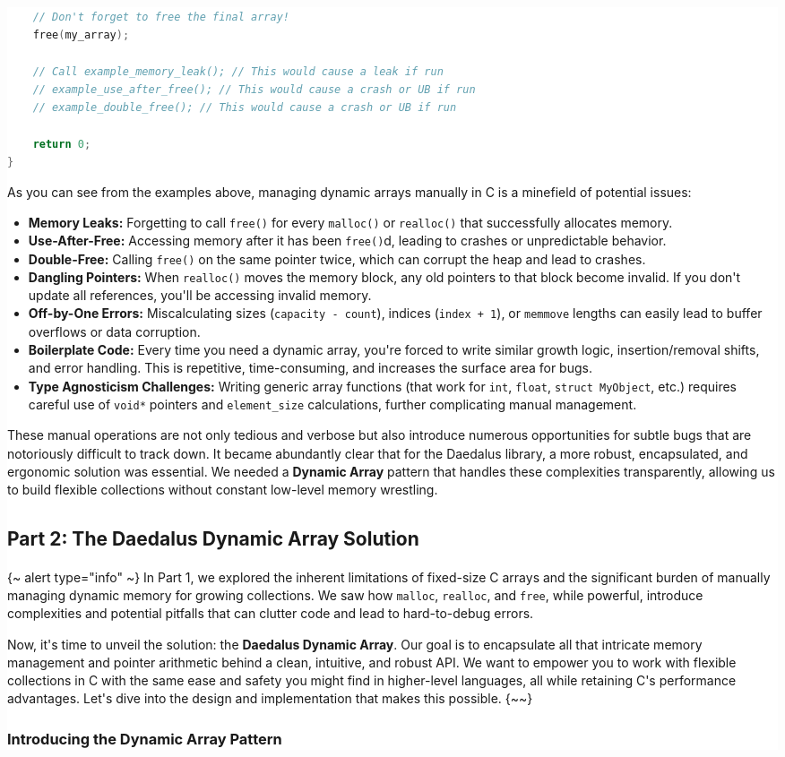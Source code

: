 ```c
    // Don't forget to free the final array!
    free(my_array);

    // Call example_memory_leak(); // This would cause a leak if run
    // example_use_after_free(); // This would cause a crash or UB if run
    // example_double_free(); // This would cause a crash or UB if run

    return 0;
}
```

As you can see from the examples above, managing dynamic arrays manually in C is a minefield of potential issues:

* **Memory Leaks:** Forgetting to call `free()` for every `malloc()` or `realloc()` that successfully allocates memory.
* **Use-After-Free:** Accessing memory after it has been `free()`d, leading to crashes or unpredictable behavior.
* **Double-Free:** Calling `free()` on the same pointer twice, which can corrupt the heap and lead to crashes.
* **Dangling Pointers:** When `realloc()` moves the memory block, any old pointers to that block become invalid. If you don't update all references, you'll be accessing invalid memory.
* **Off-by-One Errors:** Miscalculating sizes (`capacity - count`), indices (`index + 1`), or `memmove` lengths can easily lead to buffer overflows or data corruption.
* **Boilerplate Code:** Every time you need a dynamic array, you're forced to write similar growth logic, insertion/removal shifts, and error handling. This is repetitive, time-consuming, and increases the surface area for bugs.
* **Type Agnosticism Challenges:** Writing generic array functions (that work for `int`, `float`, `struct MyObject`, etc.) requires careful use of `void*` pointers and `element_size` calculations, further complicating manual management.

These manual operations are not only tedious and verbose but also introduce numerous opportunities for subtle bugs that are notoriously difficult to track down. It became abundantly clear that for the Daedalus library, a more robust, encapsulated, and ergonomic solution was essential. We needed a **Dynamic Array** pattern that handles these complexities transparently, allowing us to build flexible collections without constant low-level memory wrestling.

## Part 2: The Daedalus Dynamic Array Solution

{~ alert type="info" ~}
In Part 1, we explored the inherent limitations of fixed-size C arrays and the significant burden of manually managing dynamic memory for growing collections. We saw how `malloc`, `realloc`, and `free`, while powerful, introduce complexities and potential pitfalls that can clutter code and lead to hard-to-debug errors.

Now, it's time to unveil the solution: the **Daedalus Dynamic Array**. Our goal is to encapsulate all that intricate memory management and pointer arithmetic behind a clean, intuitive, and robust API. We want to empower you to work with flexible collections in C with the same ease and safety you might find in higher-level languages, all while retaining C's performance advantages. Let's dive into the design and implementation that makes this possible.
{~~}

### Introducing the Dynamic Array Pattern
